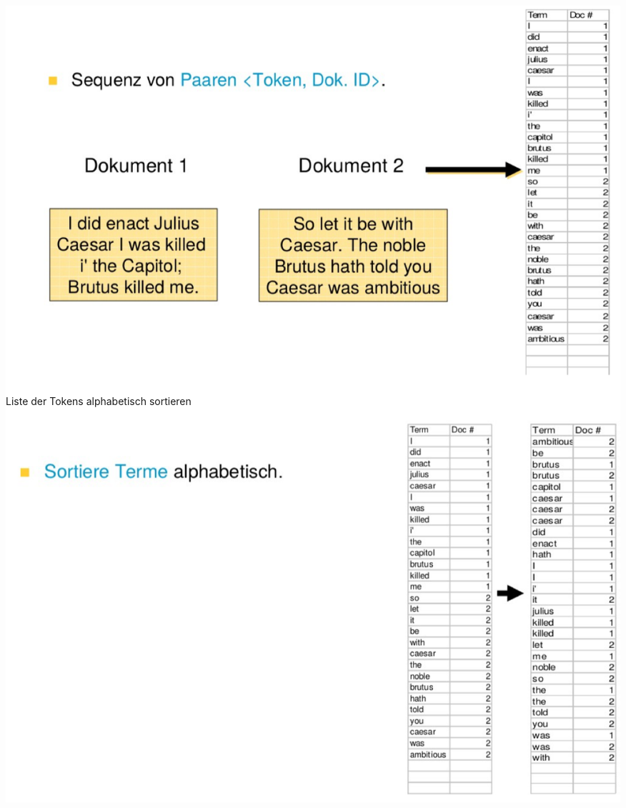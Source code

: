 ![](links/2020-12-05_14-10-54.png)

Liste der Tokens alphabetisch sortieren

![](links/2020-12-05_14-11-04.png)

